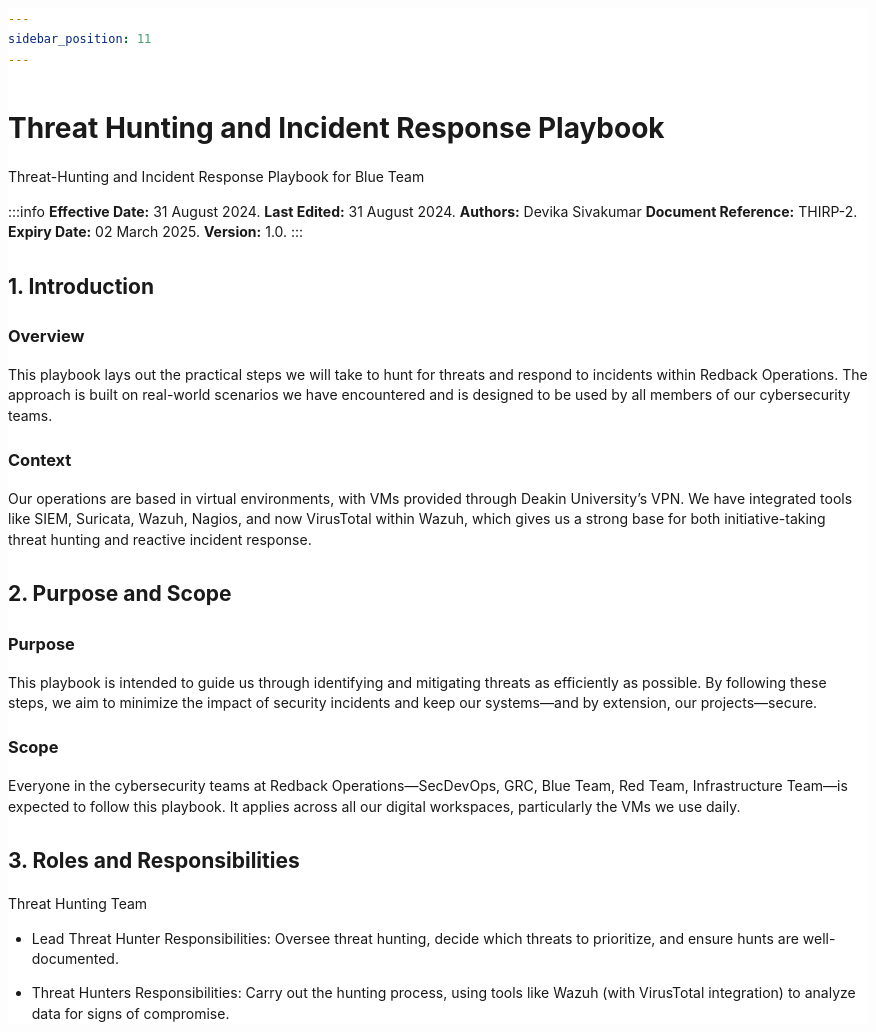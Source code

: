 ```yaml
---
sidebar_position: 11
---
```


# Threat Hunting and  Incident Response Playbook 

Threat-Hunting and Incident Response Playbook for Blue Team

:::info
**Effective Date:** 31 August 2024. **Last Edited:** 31 August 2024. **Authors:** Devika Sivakumar **Document Reference:** THIRP-2. **Expiry Date:** 02 March 2025. **Version:** 1.0.
:::

## 1. Introduction

### Overview

This playbook lays out the practical steps we will take to hunt for threats and respond to incidents within Redback Operations. The approach is built on real-world scenarios we have encountered and is designed to be used by all members of our cybersecurity teams.

### Context 

Our operations are based in virtual environments, with VMs provided through Deakin University’s VPN. We have integrated tools like SIEM, Suricata, Wazuh, Nagios, and now VirusTotal within Wazuh, which gives us a strong base for both initiative-taking threat hunting and reactive incident response.


## 2. Purpose and Scope

### Purpose 
This playbook is intended to guide us through identifying and mitigating threats as efficiently as possible. By following these steps, we aim to minimize the impact of security incidents and keep our systems—and by extension, our projects—secure.

### Scope 
Everyone in the cybersecurity teams at Redback Operations—SecDevOps, GRC, Blue Team, Red Team, Infrastructure Team—is expected to follow this playbook. It applies across all our digital workspaces, particularly the VMs we use daily.

## 3. Roles and Responsibilities

Threat Hunting Team
 - Lead Threat Hunter
Responsibilities: Oversee threat hunting, decide which threats to prioritize, and ensure hunts are well-documented.

 - Threat Hunters
Responsibilities: Carry out the hunting process, using tools like Wazuh (with VirusTotal integration) to analyze data for signs of compromise.
